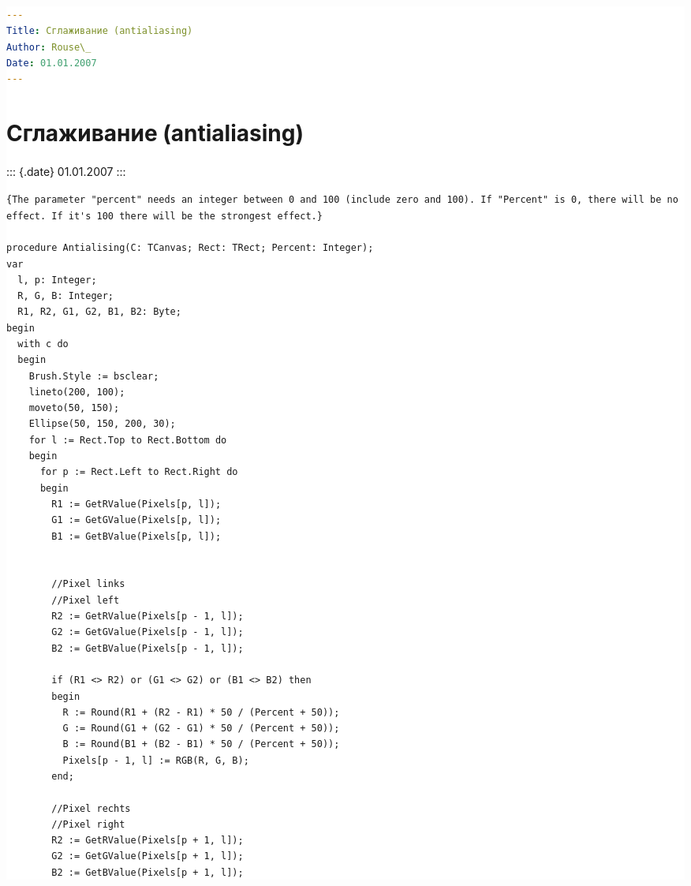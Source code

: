 ```yaml
---
Title: Сглаживание (antialiasing)
Author: Rouse\_
Date: 01.01.2007
---
```



Сглаживание (antialiasing)
==========================

::: {.date}
01.01.2007
:::

    {The parameter "percent" needs an integer between 0 and 100 (include zero and 100). If "Percent" is 0, there will be no effect. If it's 100 there will be the strongest effect.} 
     
    procedure Antialising(C: TCanvas; Rect: TRect; Percent: Integer); 
    var 
      l, p: Integer; 
      R, G, B: Integer; 
      R1, R2, G1, G2, B1, B2: Byte; 
    begin 
      with c do 
      begin 
        Brush.Style := bsclear; 
        lineto(200, 100); 
        moveto(50, 150); 
        Ellipse(50, 150, 200, 30); 
        for l := Rect.Top to Rect.Bottom do 
        begin 
          for p := Rect.Left to Rect.Right do 
          begin 
            R1 := GetRValue(Pixels[p, l]); 
            G1 := GetGValue(Pixels[p, l]); 
            B1 := GetBValue(Pixels[p, l]); 
     
     
            //Pixel links 
            //Pixel left 
            R2 := GetRValue(Pixels[p - 1, l]); 
            G2 := GetGValue(Pixels[p - 1, l]); 
            B2 := GetBValue(Pixels[p - 1, l]); 
     
            if (R1 <> R2) or (G1 <> G2) or (B1 <> B2) then 
            begin 
              R := Round(R1 + (R2 - R1) * 50 / (Percent + 50)); 
              G := Round(G1 + (G2 - G1) * 50 / (Percent + 50)); 
              B := Round(B1 + (B2 - B1) * 50 / (Percent + 50)); 
              Pixels[p - 1, l] := RGB(R, G, B); 
            end; 
     
            //Pixel rechts 
            //Pixel right 
            R2 := GetRValue(Pixels[p + 1, l]); 
            G2 := GetGValue(Pixels[p + 1, l]); 
            B2 := GetBValue(Pixels[p + 1, l]); 
     